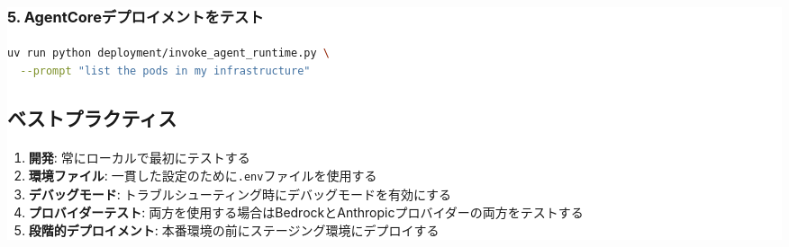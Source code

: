 ### 5. AgentCoreデプロイメントをテスト
```bash
uv run python deployment/invoke_agent_runtime.py \
  --prompt "list the pods in my infrastructure"
```

## ベストプラクティス

1. **開発**: 常にローカルで最初にテストする
2. **環境ファイル**: 一貫した設定のために`.env`ファイルを使用する
3. **デバッグモード**: トラブルシューティング時にデバッグモードを有効にする
4. **プロバイダーテスト**: 両方を使用する場合はBedrockとAnthropicプロバイダーの両方をテストする
5. **段階的デプロイメント**: 本番環境の前にステージング環境にデプロイする